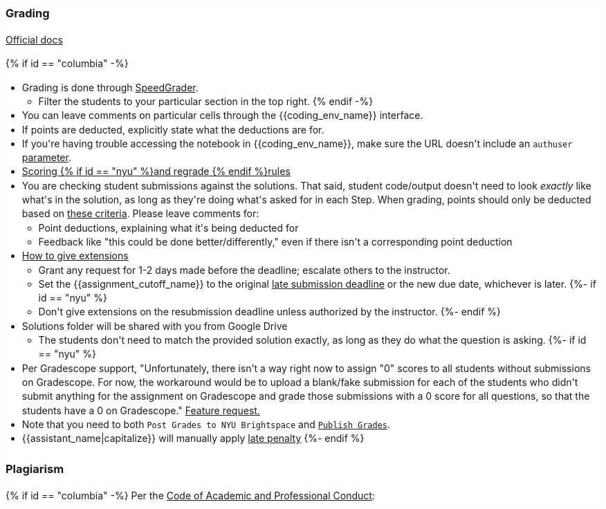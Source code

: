 ### Grading

[Official docs]({{grading_docs}})

{% if id == "columbia" -%}
- Grading is done through [SpeedGrader](https://community.canvaslms.com/t5/Canvas-Basics-Guide/What-is-SpeedGrader/ta-p/13).
  - Filter the students to your particular section in the top right.
{% endif -%}
- You can leave comments on particular cells through the {{coding_env_name}} interface.
- If points are deducted, explicitly state what the deductions are for.
- If you're having trouble accessing the notebook in {{coding_env_name}}, make sure the URL doesn't include an `authuser` [parameter](https://developer.mozilla.org/en-US/docs/Learn_web_development/Howto/Web_mechanics/What_is_a_URL#parameters).
- [Scoring {% if id == "nyu" %}and regrade {% endif %}rules](../syllabus.md#assignment-scoring)
- You are checking student submissions against the solutions. That said, student code/output doesn't need to look _exactly_ like what's in the solution, as long as they're doing what's asked for in each Step.
When grading, points should only be deducted based on [these criteria](../syllabus.md#assignment-scoring). Please leave comments for:
  - Point deductions, explaining what it's being deducted for
  - Feedback like "this could be done better/differently," even if there isn't a corresponding point deduction
- [How to give extensions]({{grading_extension_docs}})
  - Grant any request for 1-2 days made before the deadline; escalate others to the instructor.
  - Set the {{assignment_cutoff_name}} to the original [late submission deadline](../syllabus.md#schedule) or the new due date, whichever is later.
  {%- if id == "nyu" %}
  - Don't give extensions on the resubmission deadline unless authorized by the instructor.
  {%- endif %}
- Solutions folder will be shared with you from Google Drive
  - The students don't need to match the provided solution exactly, as long as they do what the question is asking.
{%- if id == "nyu" %}
- Per Gradescope support, "Unfortunately, there isn't a way right now to assign "0" scores to all students without submissions on Gradescope. For now, the workaround would be to upload a blank/fake submission for each of the students who didn't submit anything for the assignment on Gradescope and grade those submissions with a 0 score for all questions, so that the students have a 0 on Gradescope." [Feature request.](https://portal.productboard.com/sz44uvlbbmnviv939g6lvnkd/c/119-instructors-can-give-students-without-submissions-0-scores-on-gradescope)
- Note that you need to both `Post Grades to NYU Brightspace` and [`Publish Grades`](https://guides.gradescope.com/hc/en-us/articles/22067099093517-Reviewing-Grades#h_01HRFQT3293V5J0QA8D6ZETGVJ).
- {{assistant_name|capitalize}} will manually apply [late penalty](../syllabus.md#assignment-scoring)
{%- endif %}

### Plagiarism

{% if id == "columbia" -%}
Per the [Code of Academic and Professional Conduct](https://bulletin.columbia.edu/sipa/academic-policies/academic-and-professional-conduct/):
